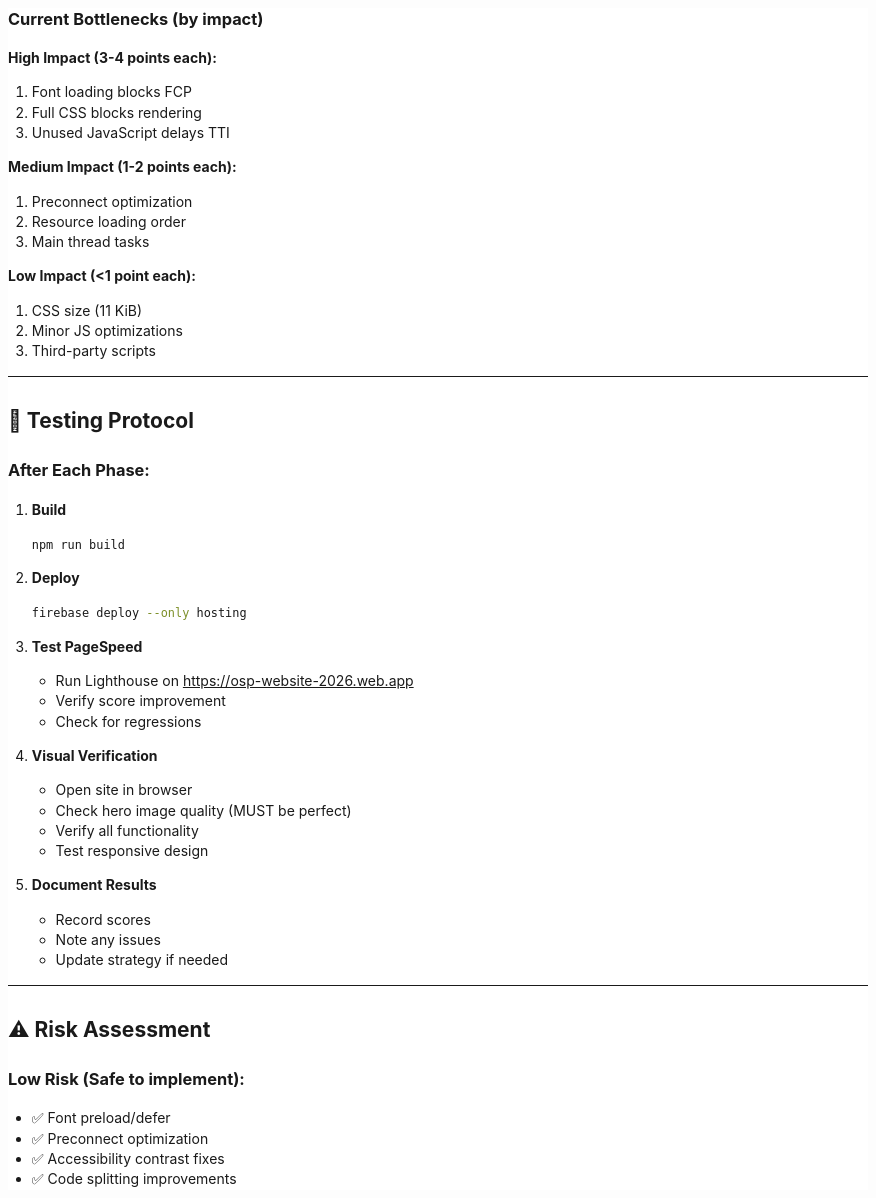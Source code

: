 ### Current Bottlenecks (by impact)

**High Impact (3-4 points each):**
1. Font loading blocks FCP
2. Full CSS blocks rendering
3. Unused JavaScript delays TTI

**Medium Impact (1-2 points each):**
1. Preconnect optimization
2. Resource loading order
3. Main thread tasks

**Low Impact (<1 point each):**
1. CSS size (11 KiB)
2. Minor JS optimizations
3. Third-party scripts

---

## 🔬 Testing Protocol

### After Each Phase:

1. **Build**
   ```bash
   npm run build
   ```

2. **Deploy**
   ```bash
   firebase deploy --only hosting
   ```

3. **Test PageSpeed**
   - Run Lighthouse on https://osp-website-2026.web.app
   - Verify score improvement
   - Check for regressions

4. **Visual Verification**
   - Open site in browser
   - Check hero image quality (MUST be perfect)
   - Verify all functionality
   - Test responsive design

5. **Document Results**
   - Record scores
   - Note any issues
   - Update strategy if needed

---

## ⚠️ Risk Assessment

### Low Risk (Safe to implement):
- ✅ Font preload/defer
- ✅ Preconnect optimization
- ✅ Accessibility contrast fixes
- ✅ Code splitting improvements
